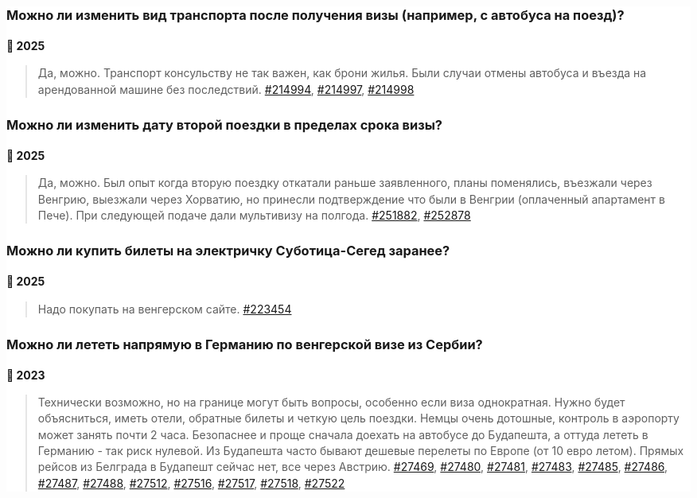 


### Можно ли изменить вид транспорта после получения визы (например, с автобуса на поезд)?


**📅 2025**


> Да, можно. Транспорт консульству не так важен, как брони жилья. Были случаи отмены автобуса и въезда на арендованной машине без последствий.
> [#214994](https://t.me/c/1608823685/14535/214994), [#214997](https://t.me/c/1608823685/14535/214997), [#214998](https://t.me/c/1608823685/14535/214998)



### Можно ли изменить дату второй поездки в пределах срока визы?


**📅 2025**


> Да, можно. Был опыт когда вторую поездку откатали раньше заявленного, планы поменялись, въезжали через Венгрию, выезжали через Хорватию, но принесли подтверждение что были в Венгрии (оплаченный апартамент в Пече). При следующей подаче дали мультивизу на полгода.
> [#251882](https://t.me/c/1608823685/14535/251882), [#252878](https://t.me/c/1608823685/14535/252878)



### Можно ли купить билеты на электричку Суботица-Сегед заранее?


**📅 2025**


> Надо покупать на венгерском сайте.
> [#223454](https://t.me/c/1608823685/14535/223454)



### Можно ли лететь напрямую в Германию по венгерской визе из Сербии?


**📅 2023**


> Технически возможно, но на границе могут быть вопросы, особенно если виза однократная. Нужно будет объясниться, иметь отели, обратные билеты и четкую цель поездки. Немцы очень дотошные, контроль в аэропорту может занять почти 2 часа. Безопаснее и проще сначала доехать на автобусе до Будапешта, а оттуда лететь в Германию - так риск нулевой. Из Будапешта часто бывают дешевые перелеты по Европе (от 10 евро летом). Прямых рейсов из Белграда в Будапешт сейчас нет, все через Австрию.
> [#27469](https://t.me/c/1608823685/14535/27469), [#27480](https://t.me/c/1608823685/14535/27480), [#27481](https://t.me/c/1608823685/14535/27481), [#27483](https://t.me/c/1608823685/14535/27483), [#27485](https://t.me/c/1608823685/14535/27485), [#27486](https://t.me/c/1608823685/14535/27486), [#27487](https://t.me/c/1608823685/14535/27487), [#27488](https://t.me/c/1608823685/14535/27488), [#27512](https://t.me/c/1608823685/14535/27512), [#27516](https://t.me/c/1608823685/14535/27516), [#27517](https://t.me/c/1608823685/14535/27517), [#27518](https://t.me/c/1608823685/14535/27518), [#27522](https://t.me/c/1608823685/14535/27522)
